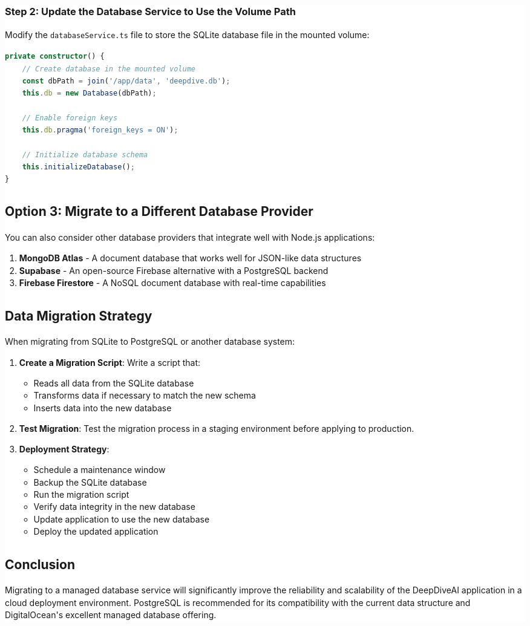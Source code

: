 ### Step 2: Update the Database Service to Use the Volume Path

Modify the `databaseService.ts` file to store the SQLite database file in the mounted volume:

```typescript
private constructor() {
    // Create database in the mounted volume
    const dbPath = join('/app/data', 'deepdive.db');
    this.db = new Database(dbPath);
    
    // Enable foreign keys
    this.db.pragma('foreign_keys = ON');
    
    // Initialize database schema
    this.initializeDatabase();
}
```

## Option 3: Migrate to a Different Database Provider

You can also consider other database providers that integrate well with Node.js applications:

1. **MongoDB Atlas** - A document database that works well for JSON-like data structures
2. **Supabase** - An open-source Firebase alternative with a PostgreSQL backend
3. **Firebase Firestore** - A NoSQL document database with real-time capabilities

## Data Migration Strategy

When migrating from SQLite to PostgreSQL or another database system:

1. **Create a Migration Script**: Write a script that:
   - Reads all data from the SQLite database
   - Transforms data if necessary to match the new schema
   - Inserts data into the new database

2. **Test Migration**: Test the migration process in a staging environment before applying to production.

3. **Deployment Strategy**:
   - Schedule a maintenance window
   - Backup the SQLite database
   - Run the migration script
   - Verify data integrity in the new database
   - Update application to use the new database
   - Deploy the updated application

## Conclusion

Migrating to a managed database service will significantly improve the reliability and scalability of the DeepDiveAI application in a cloud deployment environment. PostgreSQL is recommended for its compatibility with the current data structure and DigitalOcean's excellent managed database offering.